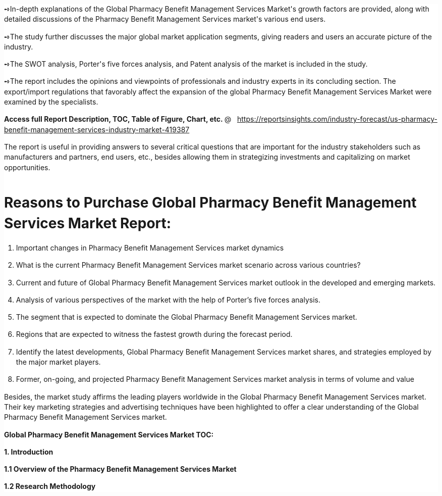 ➺In-depth explanations of the Global Pharmacy Benefit Management Services Market's growth factors are provided, along with detailed discussions of the Pharmacy Benefit Management Services market's various end users.

➺The study further discusses the major global market application segments, giving readers and users an accurate picture of the industry.

➺The SWOT analysis, Porter's five forces analysis, and Patent analysis of the market is included in the study.

➺The report includes the opinions and viewpoints of professionals and industry experts in its concluding section. The export/import regulations that favorably affect the expansion of the global Pharmacy Benefit Management Services Market were examined by the specialists.

<strong>Access full Report Description, TOC, Table of Figure, Chart, etc. </strong>@   <a href=https://reportsinsights.com/industry-forecast/us-pharmacy-benefit-management-services-industry-market-419387 style=color:#0000ff;>https://reportsinsights.com/industry-forecast/us-pharmacy-benefit-management-services-industry-market-419387</a>

The report is useful in providing answers to several critical questions that are important for the industry stakeholders such as manufacturers and partners, end users, etc., besides allowing them in strategizing investments and capitalizing on market opportunities.

# <strong>Reasons to Purchase Global Pharmacy Benefit Management Services Market Report:</strong>

1. Important changes in Pharmacy Benefit Management Services market dynamics

2. What is the current Pharmacy Benefit Management Services market scenario across various countries?

3. Current and future of Global Pharmacy Benefit Management Services market outlook in the developed and emerging markets.

4. Analysis of various perspectives of the market with the help of Porter’s five forces analysis.

5. The segment that is expected to dominate the Global Pharmacy Benefit Management Services market.

6. Regions that are expected to witness the fastest growth during the forecast period.

7. Identify the latest developments, Global Pharmacy Benefit Management Services market shares, and strategies employed by the major market players.

8. Former, on-going, and projected Pharmacy Benefit Management Services market analysis in terms of volume and value

Besides, the market study affirms the leading players worldwide in the Global Pharmacy Benefit Management Services market. Their key marketing strategies and advertising techniques have been highlighted to offer a clear understanding of the Global Pharmacy Benefit Management Services market.

<strong>Global Pharmacy Benefit Management Services Market TOC:</strong>

<strong>1. Introduction</strong>

<strong>1.1 Overview of the Pharmacy Benefit Management Services Market</strong>

<strong>1.2 Research Methodology</strong>
